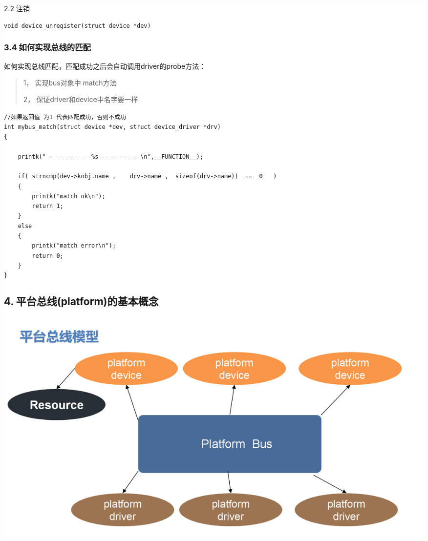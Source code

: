 2.2 注销

	void device_unregister(struct device *dev)


### 3.4 如何实现总线的匹配 ###

如何实现总线匹配，匹配成功之后会自动调用driver的probe方法：

> 1， 实现bus对象中 match方法 
> 
> 2， 保证driver和device中名字要一样
> 	
	//如果返回值 为1 代表匹配成功，否则不成功
	int mybus_match(struct device *dev, struct device_driver *drv)
	{

		printk("-------------%s------------\n",__FUNCTION__);
	
		if( strncmp(dev->kobj.name ,    drv->name ,  sizeof(drv->name))  ==  0   )
		{
			printk("match ok\n");
			return 1;
		}
		else 
		{
			printk("match error\n");
			return 0;
		}
	}









## 4. 平台总线(platform)的基本概念 ##

![](images/平台总线模型.png)
